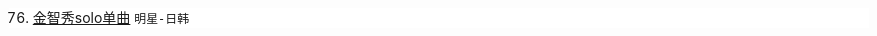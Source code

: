 76. [金智秀solo单曲](https://m.weibo.cn/search?containerid=100103type%3D1%26t%3D10%26q%3D%23%E9%87%91%E6%99%BA%E7%A7%80solo%E5%8D%95%E6%9B%B2%23&stream_entry_id=31&isnewpage=1&extparam=seat%3D1%26flag%3D0%26stream_entry_id%3D31%26q%3D%2523%25E9%2587%2591%25E6%2599%25BA%25E7%25A7%2580solo%25E5%258D%2595%25E6%259B%25B2%2523%26filter_type%3Drealtimehot%26band_rank%3D35%26realpos%3D35%26c_type%3D31%26dgr%3D0%26pos%3D35%26cate%3D5001%26lcate%3D5001%26display_time%3D1680261745%26pre_seqid%3D16802617459619481446&luicode=10000011&lfid=106003type%3D25%26t%3D3%26disable_hot%3D1%26filter_type%3Drealtimehot) `明星-日韩` 

